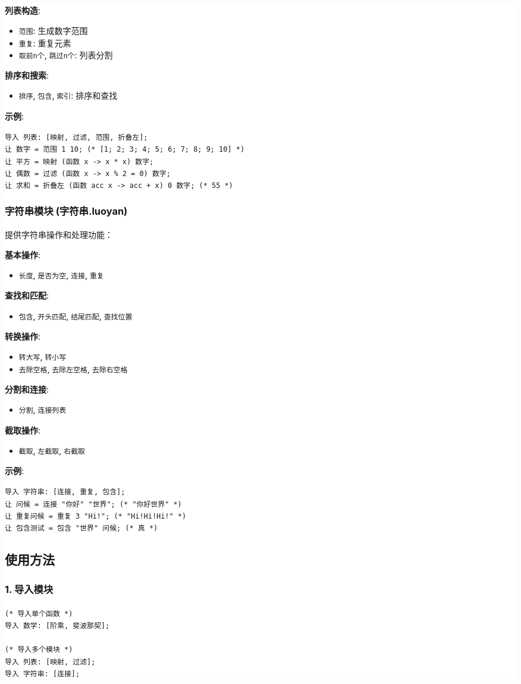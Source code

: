 **列表构造**:
- `范围`: 生成数字范围
- `重复`: 重复元素
- `取前n个`, `跳过n个`: 列表分割

**排序和搜索**:
- `排序`, `包含`, `索引`: 排序和查找

**示例**:
```luoyan
导入 列表: [映射, 过滤, 范围, 折叠左];
让 数字 = 范围 1 10; (* [1; 2; 3; 4; 5; 6; 7; 8; 9; 10] *)
让 平方 = 映射 (函数 x -> x * x) 数字;
让 偶数 = 过滤 (函数 x -> x % 2 = 0) 数字;
让 求和 = 折叠左 (函数 acc x -> acc + x) 0 数字; (* 55 *)
```

### 字符串模块 (字符串.luoyan)
提供字符串操作和处理功能：

**基本操作**:
- `长度`, `是否为空`, `连接`, `重复`

**查找和匹配**:
- `包含`, `开头匹配`, `结尾匹配`, `查找位置`

**转换操作**:
- `转大写`, `转小写`
- `去除空格`, `去除左空格`, `去除右空格`

**分割和连接**:
- `分割`, `连接列表`

**截取操作**:
- `截取`, `左截取`, `右截取`

**示例**:
```luoyan
导入 字符串: [连接, 重复, 包含];
让 问候 = 连接 "你好" "世界"; (* "你好世界" *)
让 重复问候 = 重复 3 "Hi!"; (* "Hi!Hi!Hi!" *)
让 包含测试 = 包含 "世界" 问候; (* 真 *)
```

## 使用方法

### 1. 导入模块
```luoyan
(* 导入单个函数 *)
导入 数学: [阶乘, 斐波那契];

(* 导入多个模块 *)
导入 列表: [映射, 过滤];
导入 字符串: [连接];
```
